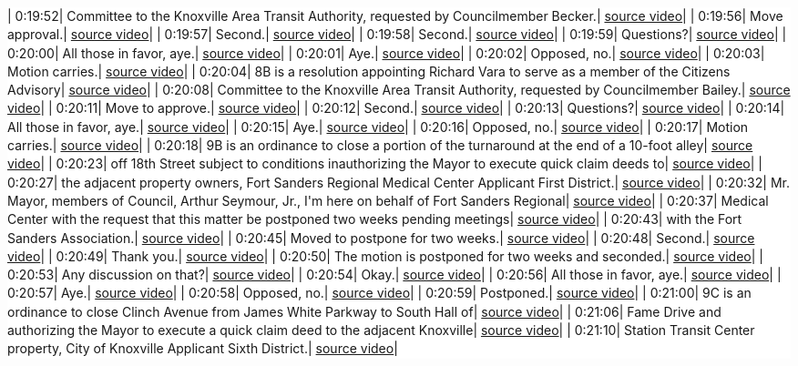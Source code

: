 | 0:19:52| Committee to the Knoxville Area Transit Authority, requested by Councilmember Becker.| [source video](https://archive.org/details/citycouncil080729?start=1192)|
| 0:19:56| Move approval.| [source video](https://archive.org/details/citycouncil080729?start=1196)|
| 0:19:57| Second.| [source video](https://archive.org/details/citycouncil080729?start=1197)|
| 0:19:58| Second.| [source video](https://archive.org/details/citycouncil080729?start=1198)|
| 0:19:59| Questions?| [source video](https://archive.org/details/citycouncil080729?start=1199)|
| 0:20:00| All those in favor, aye.| [source video](https://archive.org/details/citycouncil080729?start=1200)|
| 0:20:01| Aye.| [source video](https://archive.org/details/citycouncil080729?start=1201)|
| 0:20:02| Opposed, no.| [source video](https://archive.org/details/citycouncil080729?start=1202)|
| 0:20:03| Motion carries.| [source video](https://archive.org/details/citycouncil080729?start=1203)|
| 0:20:04| 8B is a resolution appointing Richard Vara to serve as a member of the Citizens Advisory| [source video](https://archive.org/details/citycouncil080729?start=1204)|
| 0:20:08| Committee to the Knoxville Area Transit Authority, requested by Councilmember Bailey.| [source video](https://archive.org/details/citycouncil080729?start=1208)|
| 0:20:11| Move to approve.| [source video](https://archive.org/details/citycouncil080729?start=1211)|
| 0:20:12| Second.| [source video](https://archive.org/details/citycouncil080729?start=1212)|
| 0:20:13| Questions?| [source video](https://archive.org/details/citycouncil080729?start=1213)|
| 0:20:14| All those in favor, aye.| [source video](https://archive.org/details/citycouncil080729?start=1214)|
| 0:20:15| Aye.| [source video](https://archive.org/details/citycouncil080729?start=1215)|
| 0:20:16| Opposed, no.| [source video](https://archive.org/details/citycouncil080729?start=1216)|
| 0:20:17| Motion carries.| [source video](https://archive.org/details/citycouncil080729?start=1217)|
| 0:20:18| 9B is an ordinance to close a portion of the turnaround at the end of a 10-foot alley| [source video](https://archive.org/details/citycouncil080729?start=1218)|
| 0:20:23| off 18th Street subject to conditions inauthorizing the Mayor to execute quick claim deeds to| [source video](https://archive.org/details/citycouncil080729?start=1223)|
| 0:20:27| the adjacent property owners, Fort Sanders Regional Medical Center Applicant First District.| [source video](https://archive.org/details/citycouncil080729?start=1227)|
| 0:20:32| Mr. Mayor, members of Council, Arthur Seymour, Jr., I'm here on behalf of Fort Sanders Regional| [source video](https://archive.org/details/citycouncil080729?start=1232)|
| 0:20:37| Medical Center with the request that this matter be postponed two weeks pending meetings| [source video](https://archive.org/details/citycouncil080729?start=1237)|
| 0:20:43| with the Fort Sanders Association.| [source video](https://archive.org/details/citycouncil080729?start=1243)|
| 0:20:45| Moved to postpone for two weeks.| [source video](https://archive.org/details/citycouncil080729?start=1245)|
| 0:20:48| Second.| [source video](https://archive.org/details/citycouncil080729?start=1248)|
| 0:20:49| Thank you.| [source video](https://archive.org/details/citycouncil080729?start=1249)|
| 0:20:50| The motion is postponed for two weeks and seconded.| [source video](https://archive.org/details/citycouncil080729?start=1250)|
| 0:20:53| Any discussion on that?| [source video](https://archive.org/details/citycouncil080729?start=1253)|
| 0:20:54| Okay.| [source video](https://archive.org/details/citycouncil080729?start=1254)|
| 0:20:56| All those in favor, aye.| [source video](https://archive.org/details/citycouncil080729?start=1256)|
| 0:20:57| Aye.| [source video](https://archive.org/details/citycouncil080729?start=1257)|
| 0:20:58| Opposed, no.| [source video](https://archive.org/details/citycouncil080729?start=1258)|
| 0:20:59| Postponed.| [source video](https://archive.org/details/citycouncil080729?start=1259)|
| 0:21:00| 9C is an ordinance to close Clinch Avenue from James White Parkway to South Hall of| [source video](https://archive.org/details/citycouncil080729?start=1260)|
| 0:21:06| Fame Drive and authorizing the Mayor to execute a quick claim deed to the adjacent Knoxville| [source video](https://archive.org/details/citycouncil080729?start=1266)|
| 0:21:10| Station Transit Center property, City of Knoxville Applicant Sixth District.| [source video](https://archive.org/details/citycouncil080729?start=1270)|
